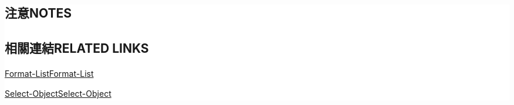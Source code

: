 ## <span data-ttu-id="f5c07-162">注意</span><span class="sxs-lookup"><span data-stu-id="f5c07-162">NOTES</span></span>

## <span data-ttu-id="f5c07-163">相關連結</span><span class="sxs-lookup"><span data-stu-id="f5c07-163">RELATED LINKS</span></span>

[<span data-ttu-id="f5c07-164">Format-List</span><span class="sxs-lookup"><span data-stu-id="f5c07-164">Format-List</span></span>](Format-List.md)

[<span data-ttu-id="f5c07-165">Select-Object</span><span class="sxs-lookup"><span data-stu-id="f5c07-165">Select-Object</span></span>](Select-Object.md)

